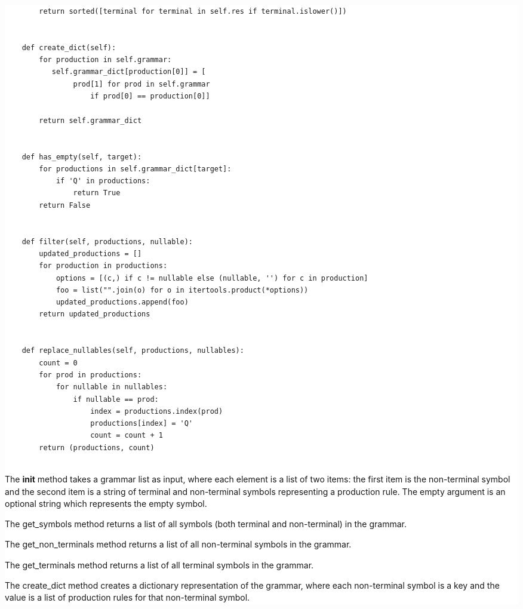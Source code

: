 ```
        return sorted([terminal for terminal in self.res if terminal.islower()])


    def create_dict(self):
        for production in self.grammar:
           self.grammar_dict[production[0]] = [
                prod[1] for prod in self.grammar
                    if prod[0] == production[0]] 

        return self.grammar_dict


    def has_empty(self, target):
        for productions in self.grammar_dict[target]:
            if 'Q' in productions:
                return True
        return False


    def filter(self, productions, nullable):
        updated_productions = []
        for production in productions:
            options = [(c,) if c != nullable else (nullable, '') for c in production]
            foo = list("".join(o) for o in itertools.product(*options))
            updated_productions.append(foo)
        return updated_productions


    def replace_nullables(self, productions, nullables):
        count = 0
        for prod in productions:
            for nullable in nullables:
                if nullable == prod:
                    index = productions.index(prod)
                    productions[index] = 'Q'
                    count = count + 1
        return (productions, count)
    
```

The __init__ method takes a grammar list as input, where each element is a list of two items: the first item is the non-terminal symbol and the second item is a string of terminal and non-terminal symbols representing a production rule. The empty argument is an optional string which represents the empty symbol.

The get_symbols method returns a list of all symbols (both terminal and non-terminal) in the grammar.

The get_non_terminals method returns a list of all non-terminal symbols in the grammar.

The get_terminals method returns a list of all terminal symbols in the grammar.

The create_dict method creates a dictionary representation of the grammar, where each non-terminal symbol is a key and the value is a list of production rules for that non-terminal symbol.
